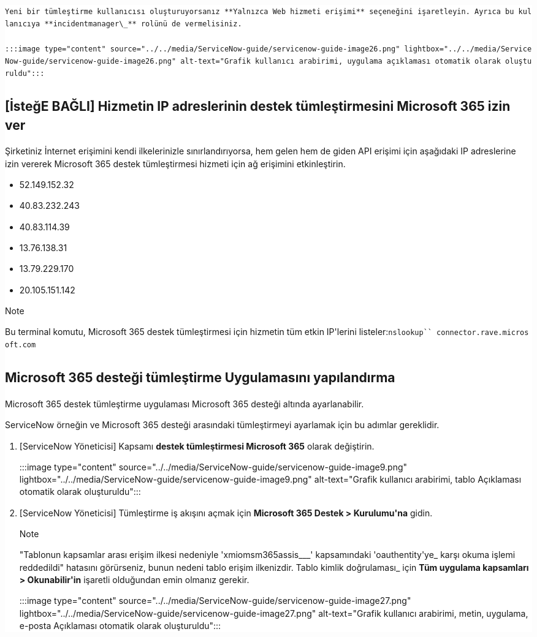     Yeni bir tümleştirme kullanıcısı oluşturuyorsanız **Yalnızca Web hizmeti erişimi** seçeneğini işaretleyin. Ayrıca bu kullanıcıya **incidentmanager\_** rolünü de vermelisiniz.

    :::image type="content" source="../../media/ServiceNow-guide/servicenow-guide-image26.png" lightbox="../../media/ServiceNow-guide/servicenow-guide-image26.png" alt-text="Grafik kullanıcı arabirimi, uygulama açıklaması otomatik olarak oluşturuldu":::

## <a name="optional-allow-the-services-ip-addresses-to-microsoft-365-support-integration"></a>\[İsteğE BAĞLI\] Hizmetin IP adreslerinin destek tümleştirmesini Microsoft 365 izin ver

Şirketiniz İnternet erişimini kendi ilkelerinizle sınırlandırıyorsa, hem gelen hem de giden API erişimi için aşağıdaki IP adreslerine izin vererek Microsoft 365 destek tümleştirmesi hizmeti için ağ erişimini etkinleştirin.

- 52.149.152.32

- 40.83.232.243

- 40.83.114.39

- 13.76.138.31

- 13.79.229.170

- 20.105.151.142

> [!NOTE]
> Bu terminal komutu, Microsoft 365 destek tümleştirmesi için hizmetin tüm etkin IP'lerini listeler:`nslookup`` connector.rave.microsoft.com`

## <a name="configure-the-microsoft-365-support-integration-application"></a>Microsoft 365 desteği tümleştirme Uygulamasını yapılandırma

Microsoft 365 destek tümleştirme uygulaması Microsoft 365 desteği altında ayarlanabilir.

ServiceNow örneğin ve Microsoft 365 desteği arasındaki tümleştirmeyi ayarlamak için bu adımlar gereklidir.

1. \[ServiceNow Yöneticisi\] Kapsamı **destek tümleştirmesi Microsoft 365** olarak değiştirin.

    :::image type="content" source="../../media/ServiceNow-guide/servicenow-guide-image9.png" lightbox="../../media/ServiceNow-guide/servicenow-guide-image9.png" alt-text="Grafik kullanıcı arabirimi, tablo Açıklaması otomatik olarak oluşturuldu":::

1. \[ServiceNow Yöneticisi\] Tümleştirme iş akışını açmak için **Microsoft 365 Destek &gt; Kurulumu'na** gidin.

    > [!NOTE]
    > "Tablonun kapsamlar arası erişim ilkesi nedeniyle 'xmiomsm365assis\_\_\_' kapsamındaki 'oauthentity'ye\_ karşı okuma işlemi reddedildi" hatasını görürseniz, bunun nedeni tablo erişim ilkenizdir. Tablo kimlik doğrulaması\_ için **Tüm uygulama kapsamları &gt; Okunabilir'in** işaretli olduğundan emin olmanız gerekir.

    :::image type="content" source="../../media/ServiceNow-guide/servicenow-guide-image27.png" lightbox="../../media/ServiceNow-guide/servicenow-guide-image27.png" alt-text="Grafik kullanıcı arabirimi, metin, uygulama, e-posta Açıklaması otomatik olarak oluşturuldu":::
